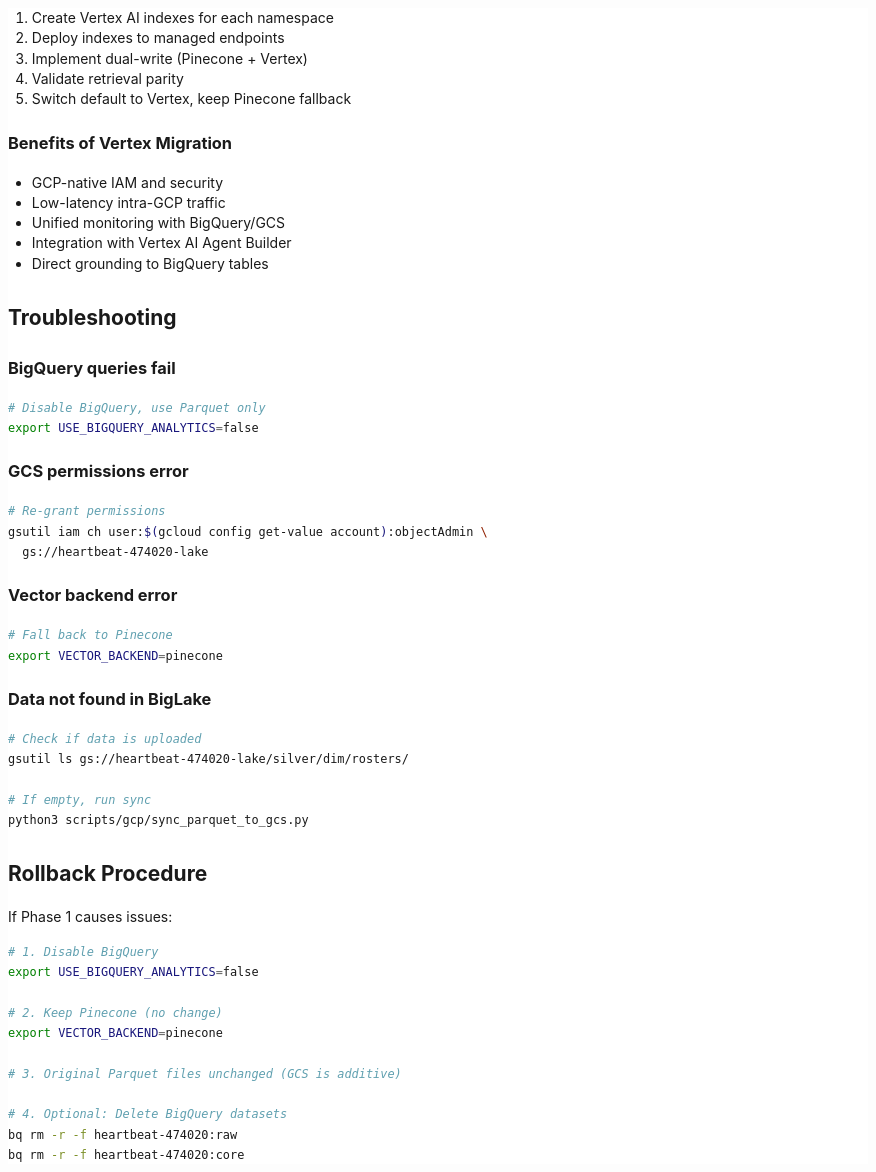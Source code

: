 1. Create Vertex AI indexes for each namespace
2. Deploy indexes to managed endpoints
3. Implement dual-write (Pinecone + Vertex)
4. Validate retrieval parity
5. Switch default to Vertex, keep Pinecone fallback

### Benefits of Vertex Migration

- GCP-native IAM and security
- Low-latency intra-GCP traffic
- Unified monitoring with BigQuery/GCS
- Integration with Vertex AI Agent Builder
- Direct grounding to BigQuery tables

## Troubleshooting

### BigQuery queries fail

```bash
# Disable BigQuery, use Parquet only
export USE_BIGQUERY_ANALYTICS=false
```

### GCS permissions error

```bash
# Re-grant permissions
gsutil iam ch user:$(gcloud config get-value account):objectAdmin \
  gs://heartbeat-474020-lake
```

### Vector backend error

```bash
# Fall back to Pinecone
export VECTOR_BACKEND=pinecone
```

### Data not found in BigLake

```bash
# Check if data is uploaded
gsutil ls gs://heartbeat-474020-lake/silver/dim/rosters/

# If empty, run sync
python3 scripts/gcp/sync_parquet_to_gcs.py
```

## Rollback Procedure

If Phase 1 causes issues:

```bash
# 1. Disable BigQuery
export USE_BIGQUERY_ANALYTICS=false

# 2. Keep Pinecone (no change)
export VECTOR_BACKEND=pinecone

# 3. Original Parquet files unchanged (GCS is additive)

# 4. Optional: Delete BigQuery datasets
bq rm -r -f heartbeat-474020:raw
bq rm -r -f heartbeat-474020:core
```
